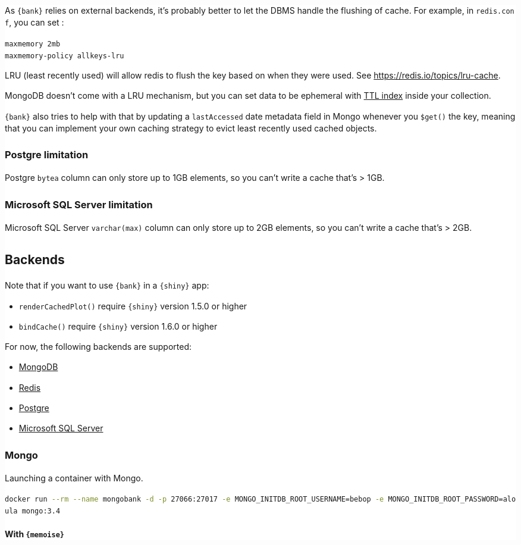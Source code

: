 As `{bank}` relies on external backends, it’s probably better to let the
DBMS handle the flushing of cache. For example, in `redis.conf`, you can
set :

    maxmemory 2mb
    maxmemory-policy allkeys-lru

LRU (least recently used) will allow redis to flush the key based on
when they were used. See <https://redis.io/topics/lru-cache>.

MongoDB doesn’t come with a LRU mechanism, but you can set data to be
ephemeral with [TTL
index](https://docs.mongodb.com/manual/core/index-ttl/) inside your
collection.

`{bank}` also tries to help with that by updating a `lastAccessed` date
metadata field in Mongo whenever you `$get()` the key, meaning that you
can implement your own caching strategy to evict least recently used
cached objects.

### Postgre limitation

Postgre `bytea` column can only store up to 1GB elements, so you can’t
write a cache that’s \> 1GB.

### Microsoft SQL Server limitation

Microsoft SQL Server `varchar(max)` column can only store up to 2GB
elements, so you can’t write a cache that’s \> 2GB.

## Backends

Note that if you want to use `{bank}` in a `{shiny}` app:

-   `renderCachedPlot()` require `{shiny}` version 1.5.0 or higher

-   `bindCache()` require `{shiny}` version 1.6.0 or higher

For now, the following backends are supported:

-   [MongoDB](#mongo)

-   [Redis](#redis)

-   [Postgre](#postgre)

-   [Microsoft SQL Server](#microsoft-sql-server)

### Mongo

Launching a container with Mongo.

``` bash
docker run --rm --name mongobank -d -p 27066:27017 -e MONGO_INITDB_ROOT_USERNAME=bebop -e MONGO_INITDB_ROOT_PASSWORD=aloula mongo:3.4
```

#### With `{memoise}`
